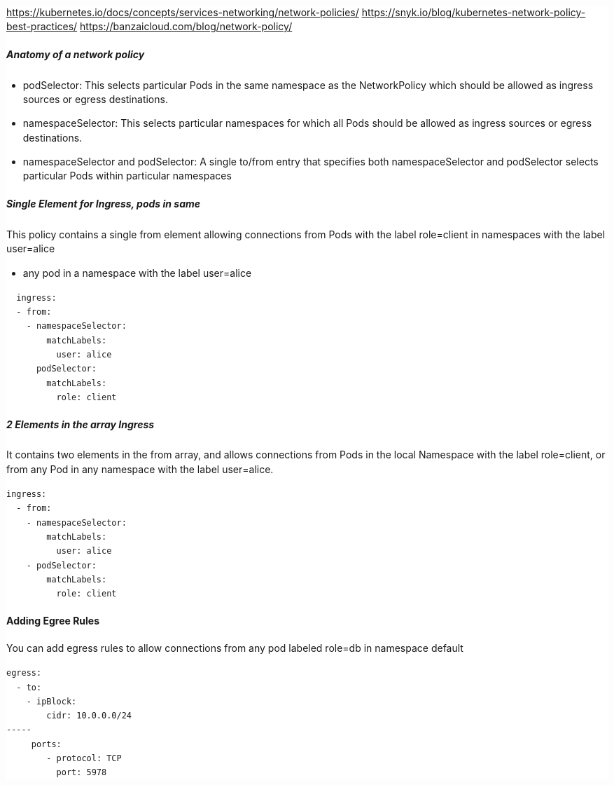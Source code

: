 
https://kubernetes.io/docs/concepts/services-networking/network-policies/
https://snyk.io/blog/kubernetes-network-policy-best-practices/
https://banzaicloud.com/blog/network-policy/

##### Anatomy of a network policy
- podSelector: This selects particular Pods in the same namespace as the NetworkPolicy which should be allowed as ingress sources or egress destinations.

- namespaceSelector: This selects particular namespaces for which all Pods should be allowed as ingress sources or egress destinations.

- namespaceSelector and podSelector: A single to/from entry that specifies both namespaceSelector and podSelector selects particular Pods within particular namespaces

##### Single Element for Ingress, pods in same 
This policy contains a single from element allowing connections from Pods with the label role=client in namespaces with the label user=alice
- any pod in a namespace with the label user=alice
``````sh
  ingress:
  - from:
    - namespaceSelector:
        matchLabels:
          user: alice
      podSelector:
        matchLabels:
          role: client
``````
##### 2 Elements in the array Ingress
It contains two elements in the from array, and allows connections from Pods in the local Namespace with the label role=client, or from any Pod in any namespace with the label user=alice.
``````sh
ingress:
  - from:
    - namespaceSelector:
        matchLabels:
          user: alice
    - podSelector:
        matchLabels:
          role: client

``````
#### Adding Egree Rules
You can add egress rules to allow connections from any pod labeled role=db in namespace default

``````sh
egress:
  - to:
    - ipBlock:
        cidr: 10.0.0.0/24
-----        
     ports:
        - protocol: TCP
          port: 5978
``````
